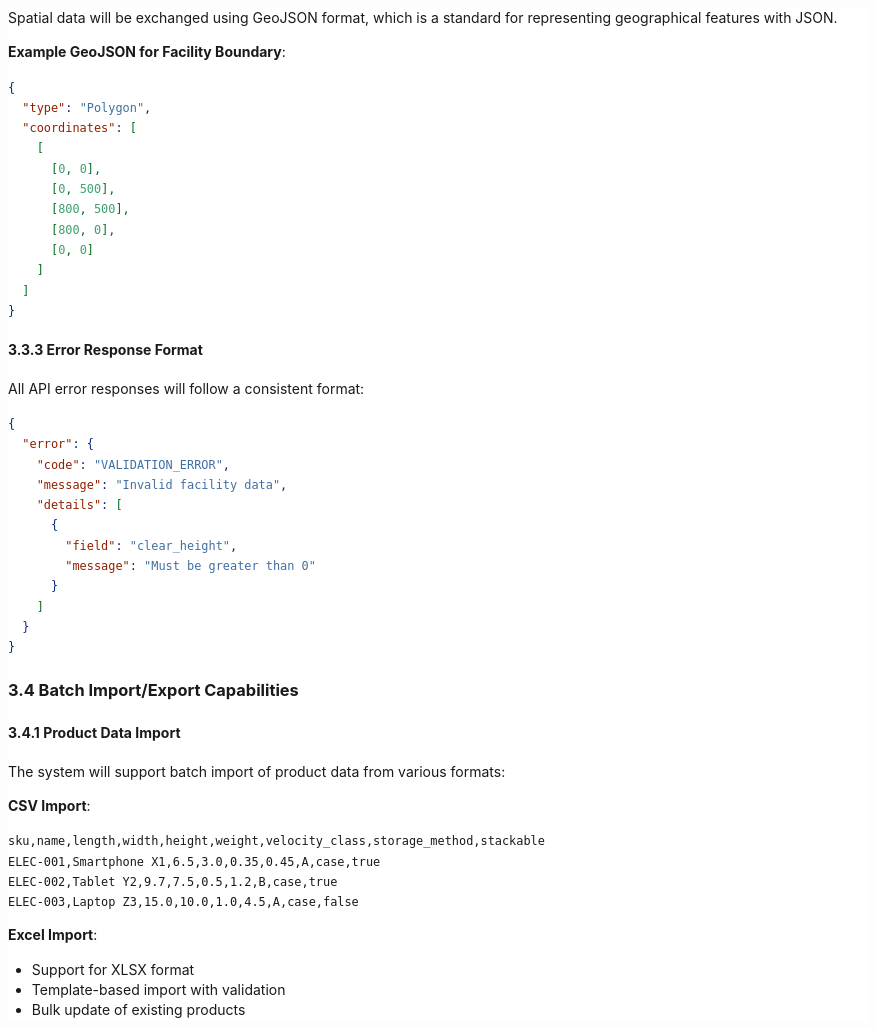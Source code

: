 Spatial data will be exchanged using GeoJSON format, which is a standard for representing geographical features with JSON.

**Example GeoJSON for Facility Boundary**:
```json
{
  "type": "Polygon",
  "coordinates": [
    [
      [0, 0],
      [0, 500],
      [800, 500],
      [800, 0],
      [0, 0]
    ]
  ]
}
```

#### 3.3.3 Error Response Format

All API error responses will follow a consistent format:

```json
{
  "error": {
    "code": "VALIDATION_ERROR",
    "message": "Invalid facility data",
    "details": [
      {
        "field": "clear_height",
        "message": "Must be greater than 0"
      }
    ]
  }
}
```

### 3.4 Batch Import/Export Capabilities

#### 3.4.1 Product Data Import

The system will support batch import of product data from various formats:

**CSV Import**:
```
sku,name,length,width,height,weight,velocity_class,storage_method,stackable
ELEC-001,Smartphone X1,6.5,3.0,0.35,0.45,A,case,true
ELEC-002,Tablet Y2,9.7,7.5,0.5,1.2,B,case,true
ELEC-003,Laptop Z3,15.0,10.0,1.0,4.5,A,case,false
```

**Excel Import**:
- Support for XLSX format
- Template-based import with validation
- Bulk update of existing products
